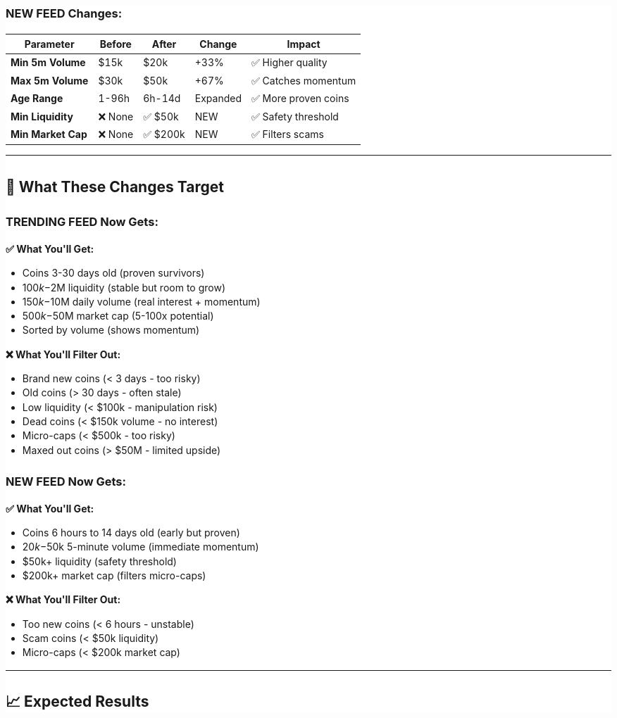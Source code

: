 ### NEW FEED Changes:

| Parameter | Before | After | Change | Impact |
|-----------|--------|-------|--------|--------|
| **Min 5m Volume** | $15k | $20k | +33% | ✅ Higher quality |
| **Max 5m Volume** | $30k | $50k | +67% | ✅ Catches momentum |
| **Age Range** | 1-96h | 6h-14d | Expanded | ✅ More proven coins |
| **Min Liquidity** | ❌ None | ✅ $50k | NEW | ✅ Safety threshold |
| **Min Market Cap** | ❌ None | ✅ $200k | NEW | ✅ Filters scams |

---

## 🎯 What These Changes Target

### TRENDING FEED Now Gets:

**✅ What You'll Get:**
- Coins 3-30 days old (proven survivors)
- $100k-$2M liquidity (stable but room to grow)
- $150k-$10M daily volume (real interest + momentum)
- $500k-$50M market cap (5-100x potential)
- Sorted by volume (shows momentum)

**❌ What You'll Filter Out:**
- Brand new coins (< 3 days - too risky)
- Old coins (> 30 days - often stale)
- Low liquidity (< $100k - manipulation risk)
- Dead coins (< $150k volume - no interest)
- Micro-caps (< $500k - too risky)
- Maxed out coins (> $50M - limited upside)

### NEW FEED Now Gets:

**✅ What You'll Get:**
- Coins 6 hours to 14 days old (early but proven)
- $20k-$50k 5-minute volume (immediate momentum)
- $50k+ liquidity (safety threshold)
- $200k+ market cap (filters micro-caps)

**❌ What You'll Filter Out:**
- Too new coins (< 6 hours - unstable)
- Scam coins (< $50k liquidity)
- Micro-caps (< $200k market cap)

---

## 📈 Expected Results
